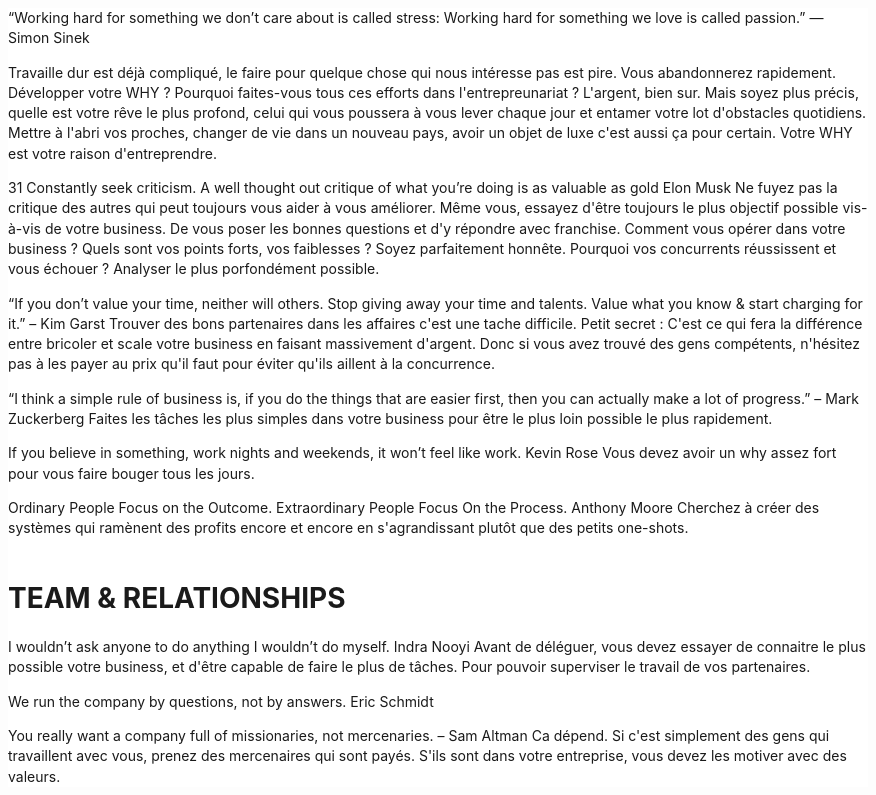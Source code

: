 “Working hard for something we don’t care about is called stress: Working hard for something we love is called passion.”
― Simon Sinek

Travaille dur est déjà compliqué, le faire pour quelque chose qui nous intéresse pas est pire. Vous abandonnerez rapidement. Développer votre WHY ? Pourquoi faites-vous tous ces efforts dans l'entrepreunariat ? L'argent, bien sur. Mais soyez plus précis, quelle est votre rêve le plus profond, celui qui vous poussera à vous lever chaque jour et entamer votre lot d'obstacles quotidiens.
Mettre à l'abri vos proches, changer de vie dans un nouveau pays, avoir un objet de luxe c'est aussi ça pour certain.
Votre WHY est votre raison d'entreprendre.

31 Constantly seek criticism. A well thought out critique of what you’re doing is as valuable as gold Elon Musk
Ne fuyez pas la critique des autres qui peut toujours vous aider à vous améliorer. Même vous, essayez d'être toujours le plus objectif possible vis-à-vis de votre business. De vous poser les bonnes questions et d'y répondre avec franchise. Comment vous opérer dans votre business ? Quels sont vos points forts, vos faiblesses ? Soyez parfaitement honnête. Pourquoi vos concurrents réussissent et vous échouer ? Analyser le plus porfondément possible.

“If you don’t value your time, neither will others. Stop giving away your time and talents. Value what you know & start charging for it.” – Kim Garst
Trouver des bons partenaires dans les affaires c'est une tache difficile. Petit secret : C'est ce qui fera la différence entre bricoler et scale votre business en faisant massivement d'argent. 
Donc si vous avez trouvé des gens compétents, n'hésitez pas à les payer au prix qu'il faut pour éviter qu'ils aillent à la concurrence.

“I think a simple rule of business is, if you do the things that are easier first, then you can actually make a lot of progress.” – Mark Zuckerberg
Faites les tâches les plus simples dans votre business pour être le plus loin possible le plus rapidement.

If you believe in something, work nights and weekends, it won’t feel like work. Kevin Rose
Vous devez avoir un why assez fort pour vous faire bouger tous les jours.

Ordinary People Focus on the Outcome. Extraordinary People Focus On the Process. Anthony Moore
Cherchez à créer des systèmes qui ramènent des profits encore et encore en s'agrandissant plutôt que des petits one-shots.

# TEAM & RELATIONSHIPS

I wouldn’t ask anyone to do anything I wouldn’t do myself. Indra Nooyi
Avant de déléguer, vous devez essayer de connaitre le plus possible votre business, et d'être capable de faire le plus de tâches.
Pour pouvoir superviser le travail de vos partenaires.

We run the company by questions, not by answers. Eric Schmidt


You really want a company full of missionaries, not mercenaries. – Sam Altman
Ca dépend. Si c'est simplement des gens qui travaillent avec vous, prenez des mercenaires qui sont payés.
S'ils sont dans votre entreprise, vous devez les motiver avec des valeurs.

